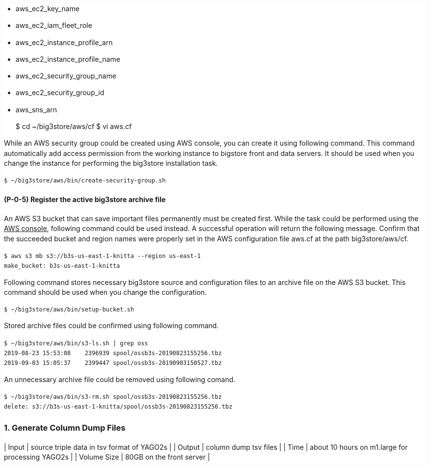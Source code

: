 * aws_ec2_key_name
* aws_ec2_iam_fleet_role
* aws_ec2_instance_profile_arn
* aws_ec2_instance_profile_name
* aws_ec2_security_group_name
* aws_ec2_security_group_id
* aws_sns_arn

    $ cd ~/big3store/aws/cf
    $ vi aws.cf

While an AWS security group could be created using AWS console, you
can create it using following command. This command automatically add
access permission from the working instance to bigstore front and data
servers. It should be used when you change the instance for performing
the big3store installation task.

    $ ~/big3store/aws/bin/create-security-group.sh

#### (P-0-5) Register the active big3store archive file ####

An AWS S3 bucket that can save important files permanently must be
created first. While the task could be performed using the [AWS
console](https://aws.amazon.com/console/?nc1=h_ls), following command
could be used instead. A successful operation will return the
following message. Confirm that the succeeded bucket and region names
were properly set in the AWS configuration file aws.cf at the path
big3store/aws/cf.

    $ aws s3 mb s3://b3s-us-east-1-knitta --region us-east-1
    make_bucket: b3s-us-east-1-knitta

Following command stores necessary big3store source and configuration
files to an archive file on the AWS S3 bucket. This command should be
used when you change the configuration.

    $ ~/big3store/aws/bin/setup-bucket.sh

Stored archive files could be confirmed using following command.

    $ ~/big3store/aws/bin/s3-ls.sh | grep oss
    2019-08-23 15:53:08    2396939 spool/ossb3s-20190823155256.tbz
    2019-09-03 15:05:37    2399447 spool/ossb3s-20190903150527.tbz

An unnecessary archive file could be removed using following comand.

    $ ~/big3store/aws/bin/s3-rm.sh spool/ossb3s-20190823155256.tbz
    delete: s3://b3s-us-east-1-knitta/spool/ossb3s-20190823155256.tbz

### 1. Generate Column Dump Files ###

| Input       | source triple data in tsv format of YAGO2s |
| Output      | column dump tsv files |
| Time        | about 10 hours on m1.large for processing YAGO2s |
| Volume Size | 80GB on the front server |
